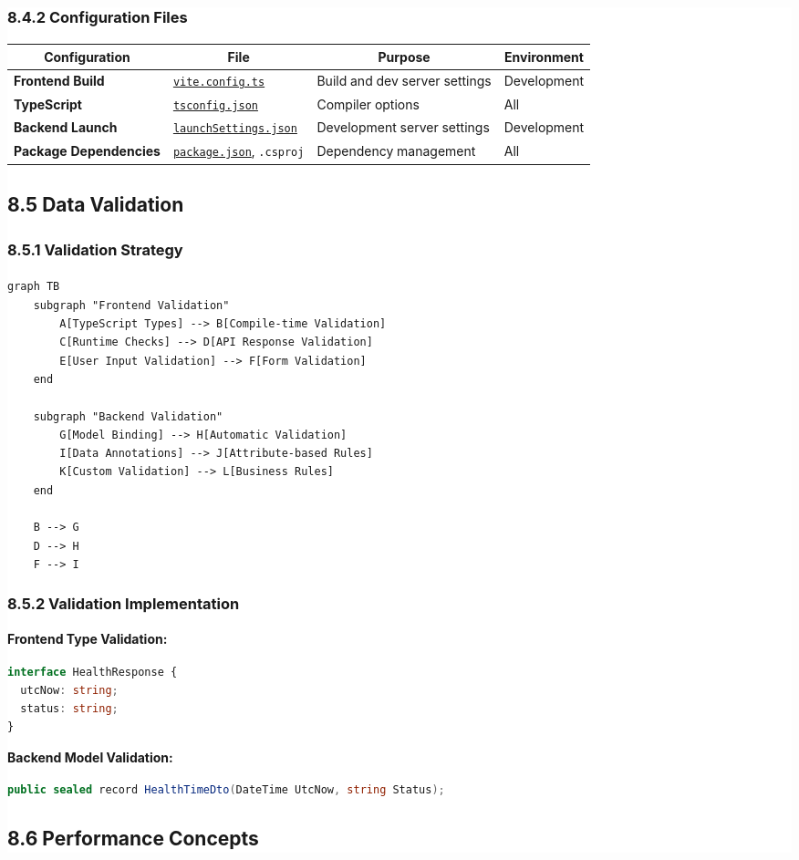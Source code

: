### 8.4.2 Configuration Files

| Configuration | File | Purpose | Environment |
|---------------|------|---------|-------------|
| **Frontend Build** | [`vite.config.ts`](../frontend/vite.config.ts) | Build and dev server settings | Development |
| **TypeScript** | [`tsconfig.json`](../frontend/tsconfig.json) | Compiler options | All |
| **Backend Launch** | [`launchSettings.json`](../backend/src/Api/Properties/launchSettings.json) | Development server settings | Development |
| **Package Dependencies** | [`package.json`](../frontend/package.json), `.csproj` | Dependency management | All |

## 8.5 Data Validation

### 8.5.1 Validation Strategy

```mermaid
graph TB
    subgraph "Frontend Validation"
        A[TypeScript Types] --> B[Compile-time Validation]
        C[Runtime Checks] --> D[API Response Validation]
        E[User Input Validation] --> F[Form Validation]
    end
    
    subgraph "Backend Validation"
        G[Model Binding] --> H[Automatic Validation]
        I[Data Annotations] --> J[Attribute-based Rules]
        K[Custom Validation] --> L[Business Rules]
    end
    
    B --> G
    D --> H
    F --> I
```

### 8.5.2 Validation Implementation

**Frontend Type Validation:**

```typescript
interface HealthResponse {
  utcNow: string;
  status: string;
}
```

**Backend Model Validation:**

```csharp
public sealed record HealthTimeDto(DateTime UtcNow, string Status);
```

## 8.6 Performance Concepts
